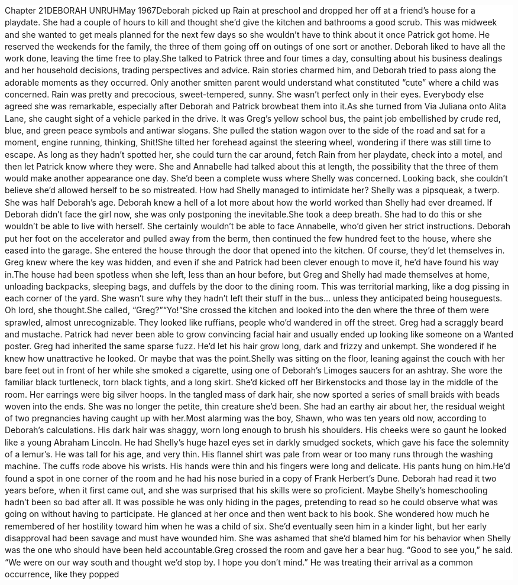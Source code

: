 Chapter 21DEBORAH UNRUHMay 1967Deborah picked up Rain at preschool and dropped her off at a friend’s house for a playdate. She had a couple of hours to kill and thought she’d give the kitchen and bathrooms a good scrub. This was midweek and she wanted to get meals planned for the next few days so she wouldn’t have to think about it once Patrick got home. He reserved the weekends for the family, the three of them going off on outings of one sort or another. Deborah liked to have all the work done, leaving the time free to play.She talked to Patrick three and four times a day, consulting about his business dealings and her household decisions, trading perspectives and advice. Rain stories charmed him, and Deborah tried to pass along the adorable moments as they occurred. Only another smitten parent would understand what constituted “cute” where a child was concerned. Rain was pretty and precocious, sweet-tempered, sunny. She wasn’t perfect only in their eyes. Everybody else agreed she was remarkable, especially after Deborah and Patrick browbeat them into it.As she turned from Via Juliana onto Alita Lane, she caught sight of a vehicle parked in the drive. It was Greg’s yellow school bus, the paint job embellished by crude red, blue, and green peace symbols and antiwar slogans. She pulled the station wagon over to the side of the road and sat for a moment, engine running, thinking, Shit!She tilted her forehead against the steering wheel, wondering if there was still time to escape. As long as they hadn’t spotted her, she could turn the car around, fetch Rain from her playdate, check into a motel, and then let Patrick know where they were. She and Annabelle had talked about this at length, the possibility that the three of them would make another appearance one day. She’d been a complete wuss where Shelly was concerned. Looking back, she couldn’t believe she’d allowed herself to be so mistreated. How had Shelly managed to intimidate her? Shelly was a pipsqueak, a twerp. She was half Deborah’s age. Deborah knew a hell of a lot more about how the world worked than Shelly had ever dreamed. If Deborah didn’t face the girl now, she was only postponing the inevitable.She took a deep breath. She had to do this or she wouldn’t be able to live with herself. She certainly wouldn’t be able to face Annabelle, who’d given her strict instructions. Deborah put her foot on the accelerator and pulled away from the berm, then continued the few hundred feet to the house, where she eased into the garage. She entered the house through the door that opened into the kitchen. Of course, they’d let themselves in. Greg knew where the key was hidden, and even if she and Patrick had been clever enough to move it, he’d have found his way in.The house had been spotless when she left, less than an hour before, but Greg and Shelly had made themselves at home, unloading backpacks, sleeping bags, and duffels by the door to the dining room. This was territorial marking, like a dog pissing in each corner of the yard. She wasn’t sure why they hadn’t left their stuff in the bus... unless they anticipated being houseguests. Oh lord, she thought.She called, “Greg?”“Yo!”She crossed the kitchen and looked into the den where the three of them were sprawled, almost unrecognizable. They looked like ruffians, people who’d wandered in off the street. Greg had a scraggly beard and mustache. Patrick had never been able to grow convincing facial hair and usually ended up looking like someone on a Wanted poster. Greg had inherited the same sparse fuzz. He’d let his hair grow long, dark and frizzy and unkempt. She wondered if he knew how unattractive he looked. Or maybe that was the point.Shelly was sitting on the floor, leaning against the couch with her bare feet out in front of her while she smoked a cigarette, using one of Deborah’s Limoges saucers for an ashtray. She wore the familiar black turtleneck, torn black tights, and a long skirt. She’d kicked off her Birkenstocks and those lay in the middle of the room. Her earrings were big silver hoops. In the tangled mass of dark hair, she now sported a series of small braids with beads woven into the ends. She was no longer the petite, thin creature she’d been. She had an earthy air about her, the residual weight of two pregnancies having caught up with her.Most alarming was the boy, Shawn, who was ten years old now, according to Deborah’s calculations. His dark hair was shaggy, worn long enough to brush his shoulders. His cheeks were so gaunt he looked like a young Abraham Lincoln. He had Shelly’s huge hazel eyes set in darkly smudged sockets, which gave his face the solemnity of a lemur’s. He was tall for his age, and very thin. His flannel shirt was pale from wear or too many runs through the washing machine. The cuffs rode above his wrists. His hands were thin and his fingers were long and delicate. His pants hung on him.He’d found a spot in one corner of the room and he had his nose buried in a copy of Frank Herbert’s Dune. Deborah had read it two years before, when it first came out, and she was surprised that his skills were so proficient. Maybe Shelly’s homeschooling hadn’t been so bad after all. It was possible he was only hiding in the pages, pretending to read so he could observe what was going on without having to participate. He glanced at her once and then went back to his book. She wondered how much he remembered of her hostility toward him when he was a child of six. She’d eventually seen him in a kinder light, but her early disapproval had been savage and must have wounded him. She was ashamed that she’d blamed him for his behavior when Shelly was the one who should have been held accountable.Greg crossed the room and gave her a bear hug. “Good to see you,” he said. “We were on our way south and thought we’d stop by. I hope you don’t mind.” He was treating their arrival as a common occurrence, like they popped